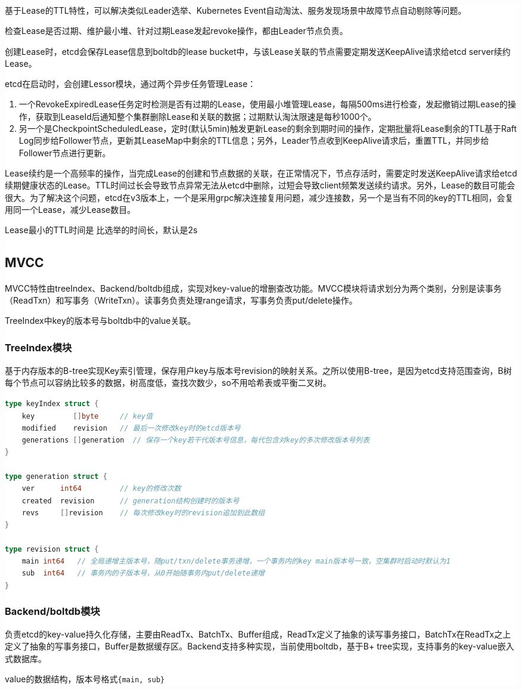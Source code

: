 基于Lease的TTL特性，可以解决类似Leader选举、Kubernetes Event自动淘汰、服务发现场景中故障节点自动剔除等问题。

检查Lease是否过期、维护最小堆、针对过期Lease发起revoke操作，都由Leader节点负责。

创建Lease时，etcd会保存Lease信息到boltdb的lease bucket中，与该Lease关联的节点需要定期发送KeepAlive请求给etcd server续约Lease。

etcd在启动时，会创建Lessor模块，通过两个异步任务管理Lease：

1. 一个RevokeExpiredLease任务定时检测是否有过期的Lease，使用最小堆管理Lease，每隔500ms进行检查，发起撤销过期Lease的操作，获取到LeaseId后通知整个集群删除Lease和关联的数据；过期默认淘汰限速是每秒1000个。
2. 另一个是CheckpointScheduledLease，定时(默认5min)触发更新Lease的剩余到期时间的操作，定期批量将Lease剩余的TTL基于Raft Log同步给Follower节点，更新其LeaseMap中剩余的TTL信息；另外，Leader节点收到KeepAlive请求后，重置TTL，并同步给Follower节点进行更新。

Lease续约是一个高频率的操作，当完成Lease的创建和节点数据的关联，在正常情况下，节点存活时，需要定时发送KeepAlive请求给etcd续期健康状态的Lease。TTL时间过长会导致节点异常无法从etcd中删除，过短会导致client频繁发送续约请求。另外，Lease的数目可能会很大。为了解决这个问题，etcd在v3版本上，一个是采用grpc解决连接复用问题，减少连接数，另一个是当有不同的key的TTL相同，会复用同一个Lease，减少Lease数目。

Lease最小的TTL时间是 比选举的时间长，默认是2s

## MVCC

MVCC特性由treeIndex、Backend/boltdb组成，实现对key-value的增删查改功能。MVCC模块将请求划分为两个类别，分别是读事务（ReadTxn）和写事务（WriteTxn）。读事务负责处理range请求，写事务负责put/delete操作。

TreeIndex中key的版本号与boltdb中的value关联。

### TreeIndex模块

基于内存版本的B-tree实现Key索引管理，保存用户key与版本号revision的映射关系。之所以使用B-tree，是因为etcd支持范围查询，B树每个节点可以容纳比较多的数据，树高度低，查找次数少，so不用哈希表或平衡二叉树。

```go
type keyIndex struct {
	key         []byte     // key值
	modified    revision   // 最后一次修改key时的etcd版本号
	generations []generation  // 保存一个key若干代版本号信息，每代包含对key的多次修改版本号列表
}

type generation struct {
    ver      int64         // key的修改次数 
    created  revision      // generation结构创建时的版本号
    revs     []revision    // 每次修改key时的revision追加到此数组
}

type revision struct {
    main int64   // 全局递增主版本号，随put/txn/delete事务递增，一个事务内的key main版本号一致，空集群时启动时默认为1
    sub  int64   // 事务内的子版本号，从0开始随事务内put/delete递增
}
```

### Backend/boltdb模块

负责etcd的key-value持久化存储，主要由ReadTx、BatchTx、Buffer组成，ReadTx定义了抽象的读写事务接口，BatchTx在ReadTx之上定义了抽象的写事务接口，Buffer是数据缓存区。Backend支持多种实现，当前使用boltdb，基于B+ tree实现，支持事务的key-value嵌入式数据库。

value的数据结构，版本号格式`{main, sub}`
